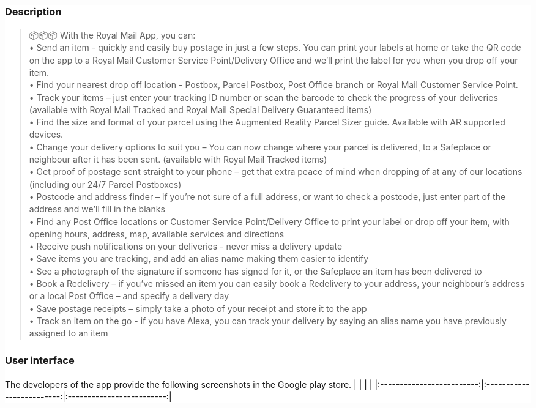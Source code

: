 ### Description
> 📦📦📦 With the Royal Mail App, you can:
<br>• Send an item - quickly and easily buy postage in just a few steps. You can print your labels at home or take the QR code on the app to a Royal Mail Customer Service Point/Delivery Office and we’ll print the label for you when you drop off your item.
<br>• Find your nearest drop off location - Postbox, Parcel Postbox, Post Office branch or Royal Mail Customer Service Point.
<br>• Track your items – just enter your tracking ID number or scan the barcode to check the progress of your deliveries (available with Royal Mail Tracked and Royal Mail Special Delivery Guaranteed items)
<br>• Find the size and format of your parcel using the Augmented Reality Parcel Sizer guide. Available with AR supported devices.
<br>•	Change your delivery options to suit you – You can now change where your parcel is delivered, to a Safeplace or neighbour after it has been sent. (available with Royal Mail Tracked items)
<br>•	Get proof of postage sent straight to your phone – get that extra peace of mind when dropping of at any of our locations (including our 24/7 Parcel Postboxes)
<br>• Postcode and address finder – if you’re not sure of a full address, or want to check a postcode, just enter part of the address and we’ll fill in the blanks
<br>• Find any Post Office locations or Customer Service Point/Delivery Office to print your label or drop off your item, with opening hours, address, map, available services and directions
<br>• Receive push notifications on your deliveries - never miss a delivery update
<br>• Save items you are tracking, and add an alias name making them easier to identify 
<br>• See a photograph of the signature if someone has signed for it, or the Safeplace an item has been delivered to
<br>• Book a Redelivery – if you’ve missed an item you can easily book a Redelivery to your address, your neighbour’s address or a local Post Office – and specify a delivery day
<br>• Save postage receipts – simply take a photo of your receipt and store it to the app
<br>• Track an item on the go - if you have Alexa, you can track your delivery by saying an alias name you have previously assigned to an item


### User interface
The developers of the app provide the following screenshots in the Google play store.
| | | |
|:-------------------------:|:-------------------------:|:-------------------------:|